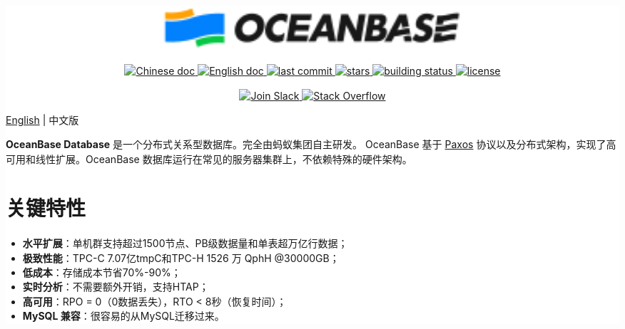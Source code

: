 <p align="center">
    <a href="https://github.com/oceanbase/oceanbase">
        <img alt="OceanBase Logo" src="images/logo.svg" width="50%" />
    </a>
</p>
<p align="center">
    <a href="https://www.oceanbase.com/docs/oceanbase-database-cn">
        <img alt="Chinese doc" src="https://img.shields.io/badge/文档-简体中文-blue" />
    </a>
    <a href="https://en.oceanbase.com/docs/oceanbase-database">
        <img alt="English doc" src="https://img.shields.io/badge/docs-English-blue" />
    </a>
    <a href="https://github.com/oceanbase/oceanbase/commits/master">
        <img alt="last commit" src="https://img.shields.io/github/last-commit/oceanbase/oceanbase/master" />
    </a>
    <a href="https://github.com/oceanbase/oceanbase">
        <img alt="stars" src="https://img.shields.io/badge/dynamic/json?color=blue&label=stars&query=stargazers_count&url=https%3A%2F%2Fapi.github.com%2Frepos%2Foceanbase%2Foceanbase" />
    </a>
    <a href="https://github.com/oceanbase/oceanbase/actions/workflows/compile.yml">
        <img alt="building status" src="https://img.shields.io/github/actions/workflow/status/oceanbase/oceanbase/compile.yml?branch=master" />
    </a>
    <a href="https://github.com/oceanbase/oceanbase/blob/master/LICENSE">
        <img alt="license" src="https://img.shields.io/badge/license-MulanPubL--2.0-blue" />
    </a>
</p>

<p align="center">
    <a href="https://join.slack.com/t/oceanbase/shared_invite/zt-1e25oz3ol-lJ6YNqPHaKwY_mhhioyEuw">
        <img alt="Join Slack" src="https://img.shields.io/badge/slack-Join%20Oceanbase-brightgreen?logo=slack" />
    </a>
    <a href="https://stackoverflow.com/questions/tagged/oceanbase">
        <img alt="Stack Overflow" src="https://img.shields.io/badge/Stack-Stack%20Overflow-brightgreen?logo=stackoverflow" />
    </a>
</p>

[English](README.md) | 中文版

**OceanBase Database** 是一个分布式关系型数据库。完全由蚂蚁集团自主研发。 OceanBase 基于 [Paxos](https://lamport.azurewebsites.net/pubs/lamport-paxos.pdf) 协议以及分布式架构，实现了高可用和线性扩展。OceanBase 数据库运行在常见的服务器集群上，不依赖特殊的硬件架构。

# 关键特性

- **水平扩展**：单机群支持超过1500节点、PB级数据量和单表超万亿行数据；
- **极致性能**：TPC-C 7.07亿tmpC和TPC-H 1526 万 QphH @30000GB；
- **低成本**：存储成本节省70%-90%；
- **实时分析**：不需要额外开销，支持HTAP；
- **高可用**：RPO = 0（0数据丢失），RTO < 8秒（恢复时间）；
- **MySQL 兼容**：很容易的从MySQL迁移过来。
